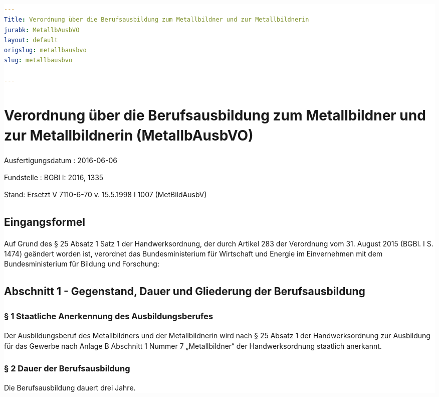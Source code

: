 ```yaml
---
Title: Verordnung über die Berufsausbildung zum Metallbildner und zur Metallbildnerin
jurabk: MetallbAusbVO
layout: default
origslug: metallbausbvo
slug: metallbausbvo

---
```


# Verordnung über die Berufsausbildung zum Metallbildner und zur Metallbildnerin (MetallbAusbVO)

Ausfertigungsdatum
:   2016-06-06

Fundstelle
:   BGBl I: 2016, 1335

Stand: Ersetzt V 7110-6-70 v. 15.5.1998 I 1007 (MetBildAusbV)
[^f794360_01_BJNR133500016]:     Diese Rechtsverordnung ist eine Ausbildungsordnung im Sinne des § 25
    der Handwerksordnung. Die Ausbildungsordnung und der damit
    abgestimmte, von der Ständigen Konferenz der Kultusminister der Länder
    in der Bundesrepublik Deutschland beschlossene Rahmenlehrplan für die
    Berufsschule werden demnächst im amtlichen Teil des Bundesanzeigers
    veröffentlicht.


## Eingangsformel

Auf Grund des § 25 Absatz 1 Satz 1 der Handwerksordnung, der durch
Artikel 283 der Verordnung vom 31. August 2015 (BGBl. I S. 1474)
geändert worden ist, verordnet das Bundesministerium für Wirtschaft
und Energie im Einvernehmen mit dem Bundesministerium für Bildung und
Forschung:


## Abschnitt 1 - Gegenstand, Dauer und Gliederung der Berufsausbildung


### § 1 Staatliche Anerkennung des Ausbildungsberufes

Der Ausbildungsberuf des Metallbildners und der Metallbildnerin wird
nach § 25 Absatz 1 der Handwerksordnung zur Ausbildung für das Gewerbe
nach Anlage B Abschnitt 1 Nummer 7 „Metallbildner“ der
Handwerksordnung staatlich anerkannt.


### § 2 Dauer der Berufsausbildung

Die Berufsausbildung dauert drei Jahre.
